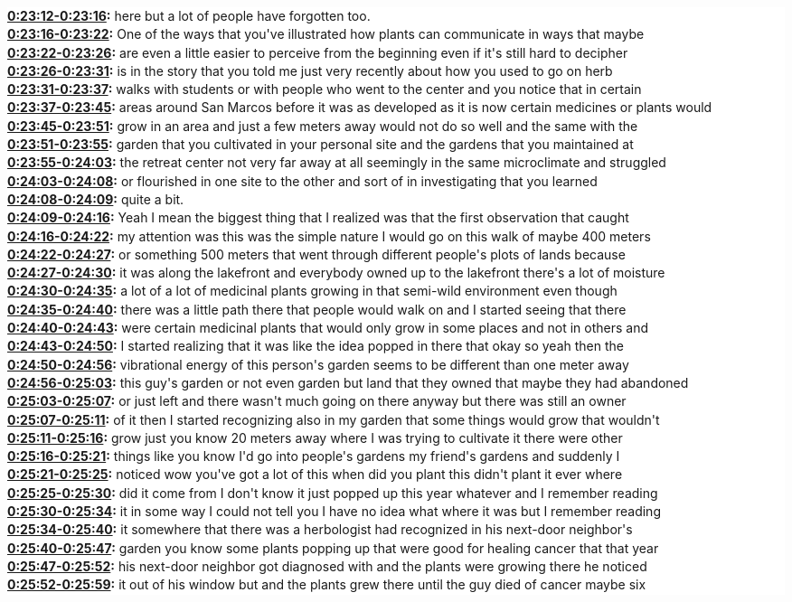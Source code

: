 **[0:23:12-0:23:16](https://regenerativeskills.com/abundantedge-marcus-veysey/#t=0:23:12):**  here but a lot of people have forgotten too.  
**[0:23:16-0:23:22](https://regenerativeskills.com/abundantedge-marcus-veysey/#t=0:23:16):**  One of the ways that you've illustrated how plants can communicate in ways that maybe  
**[0:23:22-0:23:26](https://regenerativeskills.com/abundantedge-marcus-veysey/#t=0:23:22):**  are even a little easier to perceive from the beginning even if it's still hard to decipher  
**[0:23:26-0:23:31](https://regenerativeskills.com/abundantedge-marcus-veysey/#t=0:23:26):**  is in the story that you told me just very recently about how you used to go on herb  
**[0:23:31-0:23:37](https://regenerativeskills.com/abundantedge-marcus-veysey/#t=0:23:31):**  walks with students or with people who went to the center and you notice that in certain  
**[0:23:37-0:23:45](https://regenerativeskills.com/abundantedge-marcus-veysey/#t=0:23:37):**  areas around San Marcos before it was as developed as it is now certain medicines or plants would  
**[0:23:45-0:23:51](https://regenerativeskills.com/abundantedge-marcus-veysey/#t=0:23:45):**  grow in an area and just a few meters away would not do so well and the same with the  
**[0:23:51-0:23:55](https://regenerativeskills.com/abundantedge-marcus-veysey/#t=0:23:51):**  garden that you cultivated in your personal site and the gardens that you maintained at  
**[0:23:55-0:24:03](https://regenerativeskills.com/abundantedge-marcus-veysey/#t=0:23:55):**  the retreat center not very far away at all seemingly in the same microclimate and struggled  
**[0:24:03-0:24:08](https://regenerativeskills.com/abundantedge-marcus-veysey/#t=0:24:03):**  or flourished in one site to the other and sort of in investigating that you learned  
**[0:24:08-0:24:09](https://regenerativeskills.com/abundantedge-marcus-veysey/#t=0:24:08):**  quite a bit.  
**[0:24:09-0:24:16](https://regenerativeskills.com/abundantedge-marcus-veysey/#t=0:24:09):**  Yeah I mean the biggest thing that I realized was that the first observation that caught  
**[0:24:16-0:24:22](https://regenerativeskills.com/abundantedge-marcus-veysey/#t=0:24:16):**  my attention was this was the simple nature I would go on this walk of maybe 400 meters  
**[0:24:22-0:24:27](https://regenerativeskills.com/abundantedge-marcus-veysey/#t=0:24:22):**  or something 500 meters that went through different people's plots of lands because  
**[0:24:27-0:24:30](https://regenerativeskills.com/abundantedge-marcus-veysey/#t=0:24:27):**  it was along the lakefront and everybody owned up to the lakefront there's a lot of moisture  
**[0:24:30-0:24:35](https://regenerativeskills.com/abundantedge-marcus-veysey/#t=0:24:30):**  a lot of a lot of medicinal plants growing in that semi-wild environment even though  
**[0:24:35-0:24:40](https://regenerativeskills.com/abundantedge-marcus-veysey/#t=0:24:35):**  there was a little path there that people would walk on and I started seeing that there  
**[0:24:40-0:24:43](https://regenerativeskills.com/abundantedge-marcus-veysey/#t=0:24:40):**  were certain medicinal plants that would only grow in some places and not in others and  
**[0:24:43-0:24:50](https://regenerativeskills.com/abundantedge-marcus-veysey/#t=0:24:43):**  I started realizing that it was like the idea popped in there that okay so yeah then the  
**[0:24:50-0:24:56](https://regenerativeskills.com/abundantedge-marcus-veysey/#t=0:24:50):**  vibrational energy of this person's garden seems to be different than one meter away  
**[0:24:56-0:25:03](https://regenerativeskills.com/abundantedge-marcus-veysey/#t=0:24:56):**  this guy's garden or not even garden but land that they owned that maybe they had abandoned  
**[0:25:03-0:25:07](https://regenerativeskills.com/abundantedge-marcus-veysey/#t=0:25:03):**  or just left and there wasn't much going on there anyway but there was still an owner  
**[0:25:07-0:25:11](https://regenerativeskills.com/abundantedge-marcus-veysey/#t=0:25:07):**  of it then I started recognizing also in my garden that some things would grow that wouldn't  
**[0:25:11-0:25:16](https://regenerativeskills.com/abundantedge-marcus-veysey/#t=0:25:11):**  grow just you know 20 meters away where I was trying to cultivate it there were other  
**[0:25:16-0:25:21](https://regenerativeskills.com/abundantedge-marcus-veysey/#t=0:25:16):**  things like you know I'd go into people's gardens my friend's gardens and suddenly I  
**[0:25:21-0:25:25](https://regenerativeskills.com/abundantedge-marcus-veysey/#t=0:25:21):**  noticed wow you've got a lot of this when did you plant this didn't plant it ever where  
**[0:25:25-0:25:30](https://regenerativeskills.com/abundantedge-marcus-veysey/#t=0:25:25):**  did it come from I don't know it just popped up this year whatever and I remember reading  
**[0:25:30-0:25:34](https://regenerativeskills.com/abundantedge-marcus-veysey/#t=0:25:30):**  it in some way I could not tell you I have no idea what where it was but I remember reading  
**[0:25:34-0:25:40](https://regenerativeskills.com/abundantedge-marcus-veysey/#t=0:25:34):**  it somewhere that there was a herbologist had recognized in his next-door neighbor's  
**[0:25:40-0:25:47](https://regenerativeskills.com/abundantedge-marcus-veysey/#t=0:25:40):**  garden you know some plants popping up that were good for healing cancer that that year  
**[0:25:47-0:25:52](https://regenerativeskills.com/abundantedge-marcus-veysey/#t=0:25:47):**  his next-door neighbor got diagnosed with and the plants were growing there he noticed  
**[0:25:52-0:25:59](https://regenerativeskills.com/abundantedge-marcus-veysey/#t=0:25:52):**  it out of his window but and the plants grew there until the guy died of cancer maybe six  